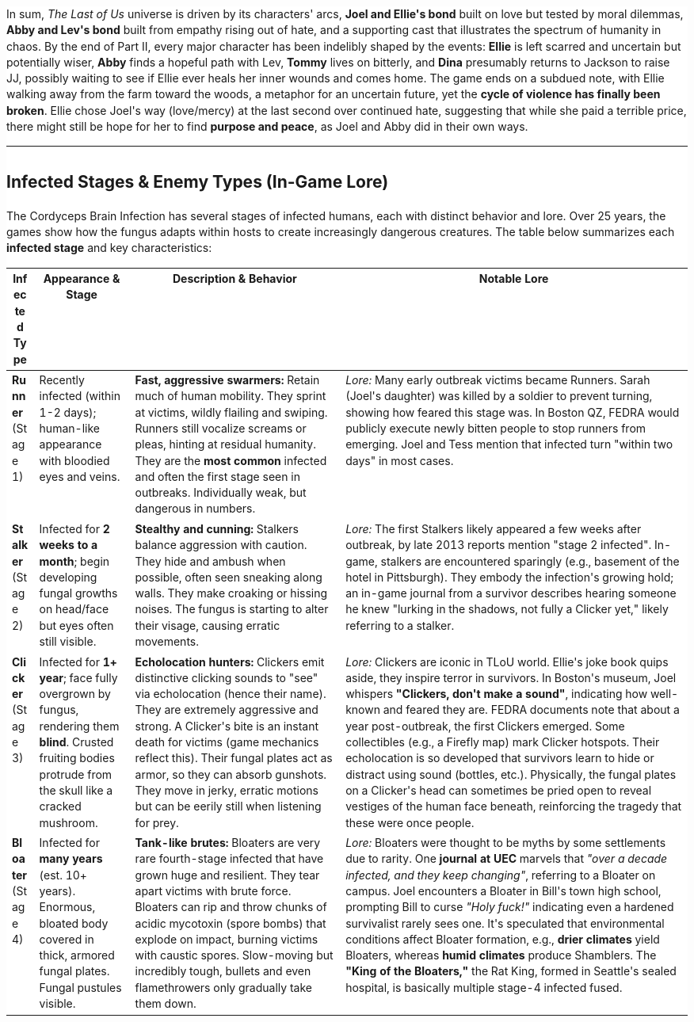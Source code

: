 In sum, _The Last of Us_ universe is driven by its characters' arcs, **Joel and Ellie's bond** built on love but tested by moral dilemmas, **Abby and Lev's bond** built from empathy rising out of hate, and a supporting cast that illustrates the spectrum of humanity in chaos. By the end of Part II, every major character has been indelibly shaped by the events: **Ellie** is left scarred and uncertain but potentially wiser, **Abby** finds a hopeful path with Lev, **Tommy** lives on bitterly, and **Dina** presumably returns to Jackson to raise JJ, possibly waiting to see if Ellie ever heals her inner wounds and comes home. The game ends on a subdued note, with Ellie walking away from the farm toward the woods, a metaphor for an uncertain future, yet the **cycle of violence has finally been broken**. Ellie chose Joel's way (love/mercy) at the last second over continued hate, suggesting that while she paid a terrible price, there might still be hope for her to find **purpose and peace**, as Joel and Abby did in their own ways.

---

## Infected Stages & Enemy Types (In-Game Lore)

The Cordyceps Brain Infection has several stages of infected humans, each with distinct behavior and lore. Over 25 years, the games show how the fungus adapts within hosts to create increasingly dangerous creatures. The table below summarizes each **infected stage** and key characteristics:

| **Infected Type**     | **Appearance & Stage**           | **Description & Behavior**                                                                             | **Notable Lore**                                            |
|-----------------------|----------------------------------|--------------------------------------------------------------------------------------------------------|-------------------------------------------------------------|
| **Runner** (Stage 1)  | Recently infected (within 1-2 days); human-like appearance with bloodied eyes and veins. | **Fast, aggressive swarmers:** Retain much of human mobility. They sprint at victims, wildly flailing and swiping. Runners still vocalize screams or pleas, hinting at residual humanity. They are the **most common** infected and often the first stage seen in outbreaks. Individually weak, but dangerous in numbers. | *Lore:* Many early outbreak victims became Runners. Sarah (Joel's daughter) was killed by a soldier to prevent turning, showing how feared this stage was. In Boston QZ, FEDRA would publicly execute newly bitten people to stop runners from emerging. Joel and Tess mention that infected turn "within two days" in most cases. |
| **Stalker** (Stage 2) | Infected for **2 weeks to a month**; begin developing fungal growths on head/face but eyes often still visible. | **Stealthy and cunning:** Stalkers balance aggression with caution. They hide and ambush when possible, often seen sneaking along walls. They make croaking or hissing noises. The fungus is starting to alter their visage, causing erratic movements. | *Lore:* The first Stalkers likely appeared a few weeks after outbreak, by late 2013 reports mention "stage 2 infected". In-game, stalkers are encountered sparingly (e.g., basement of the hotel in Pittsburgh). They embody the infection's growing hold; an in-game journal from a survivor describes hearing someone he knew "lurking in the shadows, not fully a Clicker yet," likely referring to a stalker. |
| **Clicker** (Stage 3)  | Infected for **1+ year**; face fully overgrown by fungus, rendering them **blind**. Crusted fruiting bodies protrude from the skull like a cracked mushroom. | **Echolocation hunters:** Clickers emit distinctive clicking sounds to "see" via echolocation (hence their name). They are extremely aggressive and strong. A Clicker's bite is an instant death for victims (game mechanics reflect this). Their fungal plates act as armor, so they can absorb gunshots. They move in jerky, erratic motions but can be eerily still when listening for prey. | *Lore:* Clickers are iconic in TLoU world. Ellie's joke book quips aside, they inspire terror in survivors. In Boston's museum, Joel whispers **"Clickers, don't make a sound"**, indicating how well-known and feared they are. FEDRA documents note that about a year post-outbreak, the first Clickers emerged. Some collectibles (e.g., a Firefly map) mark Clicker hotspots. Their echolocation is so developed that survivors learn to hide or distract using sound (bottles, etc.). Physically, the fungal plates on a Clicker's head can sometimes be pried open to reveal vestiges of the human face beneath, reinforcing the tragedy that these were once people. |
| **Bloater** (Stage 4)  | Infected for **many years** (est. 10+ years). Enormous, bloated body covered in thick, armored fungal plates. Fungal pustules visible. | **Tank-like brutes:** Bloaters are very rare fourth-stage infected that have grown huge and resilient. They tear apart victims with brute force. Bloaters can rip and throw chunks of acidic mycotoxin (spore bombs) that explode on impact, burning victims with caustic spores. Slow-moving but incredibly tough, bullets and even flamethrowers only gradually take them down. | *Lore:* Bloaters were thought to be myths by some settlements due to rarity. One **journal at UEC** marvels that *"over a decade infected, and they keep changing"*, referring to a Bloater on campus. Joel encounters a Bloater in Bill's town high school, prompting Bill to curse *"Holy fuck!"* indicating even a hardened survivalist rarely sees one. It's speculated that environmental conditions affect Bloater formation, e.g., **drier climates** yield Bloaters, whereas **humid climates** produce Shamblers. The **"King of the Bloaters,"** the Rat King, formed in Seattle's sealed hospital, is basically multiple stage-4 infected fused. |